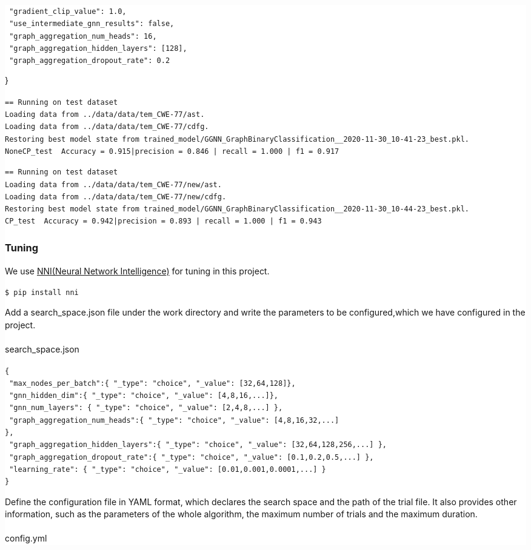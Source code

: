 ```
 "gradient_clip_value": 1.0, 
 "use_intermediate_gnn_results": false, 
 "graph_aggregation_num_heads": 16, 
 "graph_aggregation_hidden_layers": [128], 
 "graph_aggregation_dropout_rate": 0.2
```

 }

```
== Running on test dataset
Loading data from ../data/data/tem_CWE-77/ast.
Loading data from ../data/data/tem_CWE-77/cdfg.
Restoring best model state from trained_model/GGNN_GraphBinaryClassification__2020-11-30_10-41-23_best.pkl.
NoneCP_test  Accuracy = 0.915|precision = 0.846 | recall = 1.000 | f1 = 0.917
```

```
== Running on test dataset
Loading data from ../data/data/tem_CWE-77/new/ast.
Loading data from ../data/data/tem_CWE-77/new/cdfg.
Restoring best model state from trained_model/GGNN_GraphBinaryClassification__2020-11-30_10-44-23_best.pkl.
CP_test  Accuracy = 0.942|precision = 0.893 | recall = 1.000 | f1 = 0.943
```

### Tuning

We use [NNI(Neural Network Intelligence)](https://github.com/Microsoft/nni) for tuning in this project.

``` console
$ pip install nni
```

Add a search_space.json file under the work directory and write the parameters to be configured,which we have configured in the project.
</br></br>
search_space.json

```
{
 "max_nodes_per_batch":{ "_type": "choice", "_value": [32,64,128]},
 "gnn_hidden_dim":{ "_type": "choice", "_value": [4,8,16,...]},
 "gnn_num_layers": { "_type": "choice", "_value": [2,4,8,...] },
 "graph_aggregation_num_heads":{ "_type": "choice", "_value": [4,8,16,32,...]
},
 "graph_aggregation_hidden_layers":{ "_type": "choice", "_value": [32,64,128,256,...] },
 "graph_aggregation_dropout_rate":{ "_type": "choice", "_value": [0.1,0.2,0.5,...] },
 "learning_rate": { "_type": "choice", "_value": [0.01,0.001,0.0001,...] }
}
```

Define the configuration file in YAML format, which declares the search space and the path of the trial file. It also provides other information, such as the parameters of the whole algorithm, the maximum number of trials and the maximum duration.
</br></br>
config.yml
